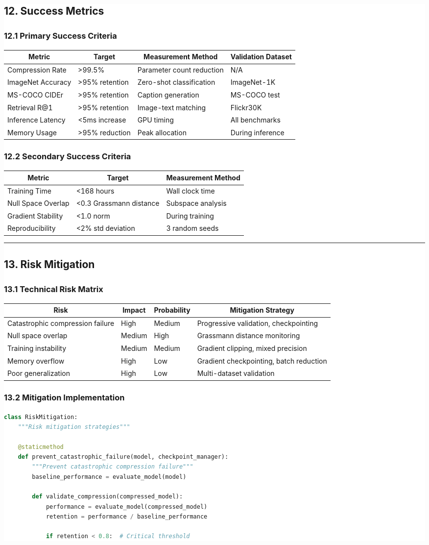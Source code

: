 
## 12. Success Metrics

### 12.1 Primary Success Criteria

| Metric | Target | Measurement Method | Validation Dataset |
|--------|--------|-------------------|-------------------|
| Compression Rate | >99.5% | Parameter count reduction | N/A |
| ImageNet Accuracy | >95% retention | Zero-shot classification | ImageNet-1K |
| MS-COCO CIDEr | >95% retention | Caption generation | MS-COCO test |
| Retrieval R@1 | >95% retention | Image-text matching | Flickr30K |
| Inference Latency | <5ms increase | GPU timing | All benchmarks |
| Memory Usage | >95% reduction | Peak allocation | During inference |

### 12.2 Secondary Success Criteria

| Metric | Target | Measurement Method |
|--------|--------|-------------------|
| Training Time | <168 hours | Wall clock time |
| Null Space Overlap | <0.3 Grassmann distance | Subspace analysis |
| Gradient Stability | <1.0 norm | During training |
| Reproducibility | <2% std deviation | 3 random seeds |

---

## 13. Risk Mitigation

### 13.1 Technical Risk Matrix

| Risk | Impact | Probability | Mitigation Strategy |
|------|--------|------------|-------------------|
| Catastrophic compression failure | High | Medium | Progressive validation, checkpointing |
| Null space overlap | Medium | High | Grassmann distance monitoring |
| Training instability | Medium | Medium | Gradient clipping, mixed precision |
| Memory overflow | High | Low | Gradient checkpointing, batch reduction |
| Poor generalization | High | Low | Multi-dataset validation |

### 13.2 Mitigation Implementation

```python
class RiskMitigation:
    """Risk mitigation strategies"""

    @staticmethod
    def prevent_catastrophic_failure(model, checkpoint_manager):
        """Prevent catastrophic compression failure"""
        baseline_performance = evaluate_model(model)

        def validate_compression(compressed_model):
            performance = evaluate_model(compressed_model)
            retention = performance / baseline_performance

            if retention < 0.8:  # Critical threshold
```